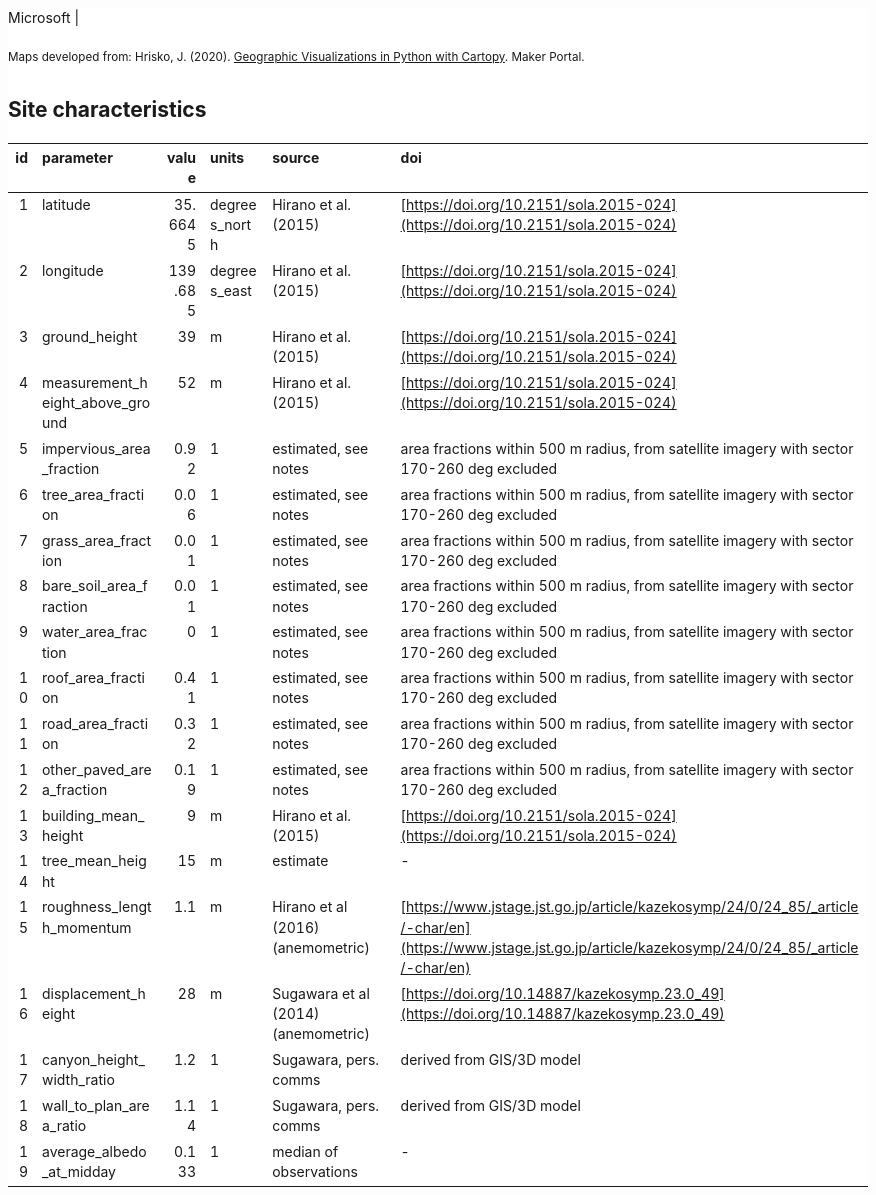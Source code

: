 Microsoft</sub>    |

<sub>Maps developed from:
    Hrisko, J. (2020). [Geographic Visualizations in Python with Cartopy](https://makersportal.com/blog/2020/4/24/geographic-visualizations-in-python-with-cartopy). Maker Portal.</sub> 

## Site characteristics

|   id | parameter                          |      value | units         | source                              | doi                                                                                                                                                          |
|-----:|:-----------------------------------|-----------:|:--------------|:------------------------------------|:-------------------------------------------------------------------------------------------------------------------------------------------------------------|
|    1 | latitude                           |    35.6645 | degrees_north | Hirano et al. (2015)                | [https://doi.org/10.2151/sola.2015-024](https://doi.org/10.2151/sola.2015-024)                                                                               |
|    2 | longitude                          |   139.685  | degrees_east  | Hirano et al. (2015)                | [https://doi.org/10.2151/sola.2015-024](https://doi.org/10.2151/sola.2015-024)                                                                               |
|    3 | ground_height                      |    39      | m             | Hirano et al. (2015)                | [https://doi.org/10.2151/sola.2015-024](https://doi.org/10.2151/sola.2015-024)                                                                               |
|    4 | measurement_height_above_ground    |    52      | m             | Hirano et al. (2015)                | [https://doi.org/10.2151/sola.2015-024](https://doi.org/10.2151/sola.2015-024)                                                                               |
|    5 | impervious_area_fraction           |     0.92   | 1             | estimated, see notes                | area fractions within 500 m radius, from satellite imagery with sector 170-260 deg excluded                                                                  |
|    6 | tree_area_fraction                 |     0.06   | 1             | estimated, see notes                | area fractions within 500 m radius, from satellite imagery with sector 170-260 deg excluded                                                                  |
|    7 | grass_area_fraction                |     0.01   | 1             | estimated, see notes                | area fractions within 500 m radius, from satellite imagery with sector 170-260 deg excluded                                                                  |
|    8 | bare_soil_area_fraction            |     0.01   | 1             | estimated, see notes                | area fractions within 500 m radius, from satellite imagery with sector 170-260 deg excluded                                                                  |
|    9 | water_area_fraction                |     0      | 1             | estimated, see notes                | area fractions within 500 m radius, from satellite imagery with sector 170-260 deg excluded                                                                  |
|   10 | roof_area_fraction                 |     0.41   | 1             | estimated, see notes                | area fractions within 500 m radius, from satellite imagery with sector 170-260 deg excluded                                                                  |
|   11 | road_area_fraction                 |     0.32   | 1             | estimated, see notes                | area fractions within 500 m radius, from satellite imagery with sector 170-260 deg excluded                                                                  |
|   12 | other_paved_area_fraction          |     0.19   | 1             | estimated, see notes                | area fractions within 500 m radius, from satellite imagery with sector 170-260 deg excluded                                                                  |
|   13 | building_mean_height               |     9      | m             | Hirano et al. (2015)                | [https://doi.org/10.2151/sola.2015-024](https://doi.org/10.2151/sola.2015-024)                                                                               |
|   14 | tree_mean_height                   |    15      | m             | estimate                            | -                                                                                                                                                            |
|   15 | roughness_length_momentum          |     1.1    | m             | Hirano et al (2016) (anemometric)   | [https://www.jstage.jst.go.jp/article/kazekosymp/24/0/24_85/_article/-char/en](https://www.jstage.jst.go.jp/article/kazekosymp/24/0/24_85/_article/-char/en) |
|   16 | displacement_height                |    28      | m             | Sugawara et al (2014) (anemometric) | [https://doi.org/10.14887/kazekosymp.23.0_49](https://doi.org/10.14887/kazekosymp.23.0_49)                                                                   |
|   17 | canyon_height_width_ratio          |     1.2    | 1             | Sugawara, pers. comms               | derived from GIS/3D model                                                                                                                                    |
|   18 | wall_to_plan_area_ratio            |     1.14   | 1             | Sugawara, pers. comms               | derived from GIS/3D model                                                                                                                                    |
|   19 | average_albedo_at_midday           |     0.133  | 1             | median of observations              | -                                                                                                                                                            |